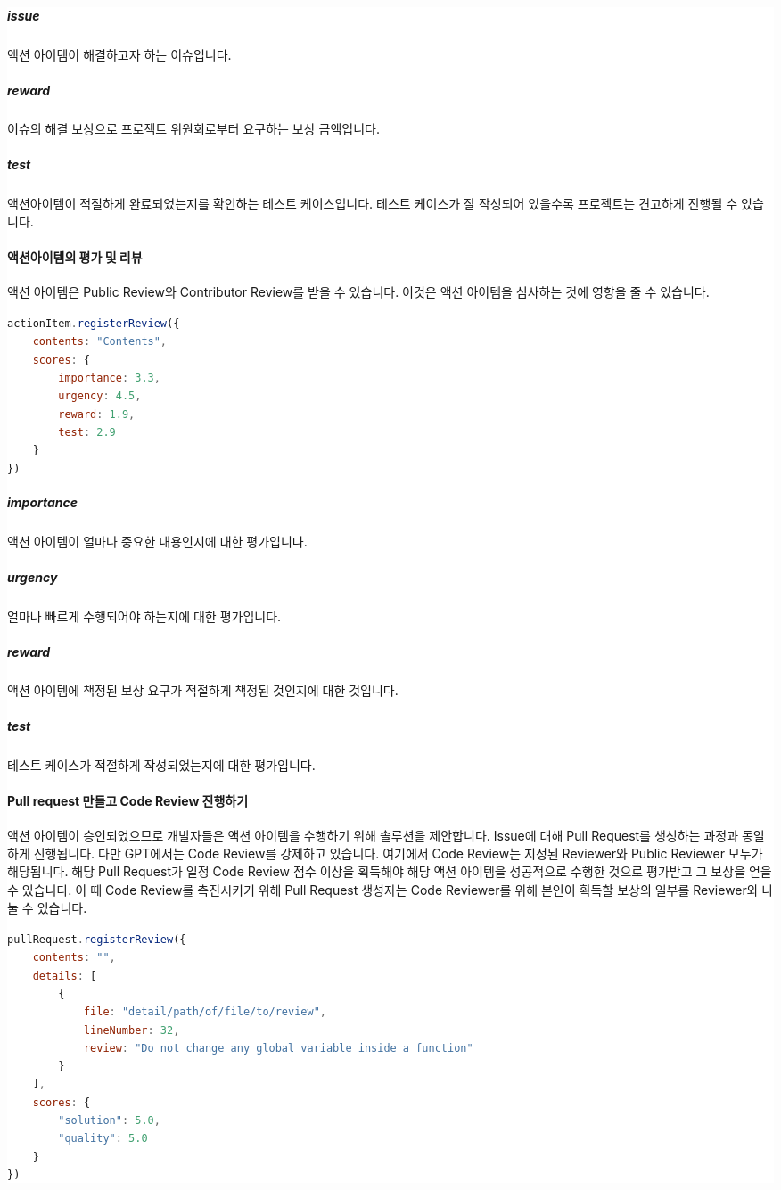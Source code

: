 ##### issue

액션 아이템이 해결하고자 하는 이슈입니다.

##### reward

이슈의 해결 보상으로 프로젝트 위원회로부터 요구하는 보상 금액입니다.

##### test

액션아이템이 적절하게 완료되었는지를 확인하는 테스트 케이스입니다. 테스트 케이스가 잘 작성되어 있을수록 프로젝트는 견고하게 진행될 수 있습니다.

#### 액션아이템의 평가 및 리뷰

액션 아이템은 Public Review와 Contributor Review를 받을 수 있습니다. 이것은 액션 아이템을 심사하는 것에 영향을 줄 수 있습니다.

```javascript
actionItem.registerReview({
    contents: "Contents",
    scores: {
        importance: 3.3,
        urgency: 4.5,
        reward: 1.9,
        test: 2.9
    }
})
```

##### importance

액션 아이템이 얼마나 중요한 내용인지에 대한 평가입니다.

##### urgency

얼마나 빠르게 수행되어야 하는지에 대한 평가입니다.

##### reward

액션 아이템에 책정된 보상 요구가 적절하게 책정된 것인지에 대한 것입니다.

##### test

테스트 케이스가 적절하게 작성되었는지에 대한 평가입니다.

#### Pull request 만들고 Code Review 진행하기

액션 아이템이 승인되었으므로 개발자들은 액션 아이템을 수행하기 위해 솔루션을 제안합니다. Issue에 대해 Pull Request를 생성하는 과정과 동일하게 진행됩니다. 다만 GPT에서는 Code Review를 강제하고 있습니다. 여기에서 Code Review는 지정된 Reviewer와 Public Reviewer 모두가 해당됩니다. 해당 Pull Request가 일정 Code Review 점수 이상을 획득해야 해당 액션 아이템을 성공적으로 수행한 것으로 평가받고 그 보상을 얻을 수 있습니다. 이 때 Code Review를 촉진시키기 위해 Pull Request 생성자는 Code Reviewer를 위해 본인이 획득할 보상의 일부를 Reviewer와 나눌 수 있습니다.

```javascript
pullRequest.registerReview({
    contents: "",
    details: [
        {
            file: "detail/path/of/file/to/review",
            lineNumber: 32,
            review: "Do not change any global variable inside a function"
        }
    ],
    scores: {
        "solution": 5.0,
        "quality": 5.0
    }
})
```
